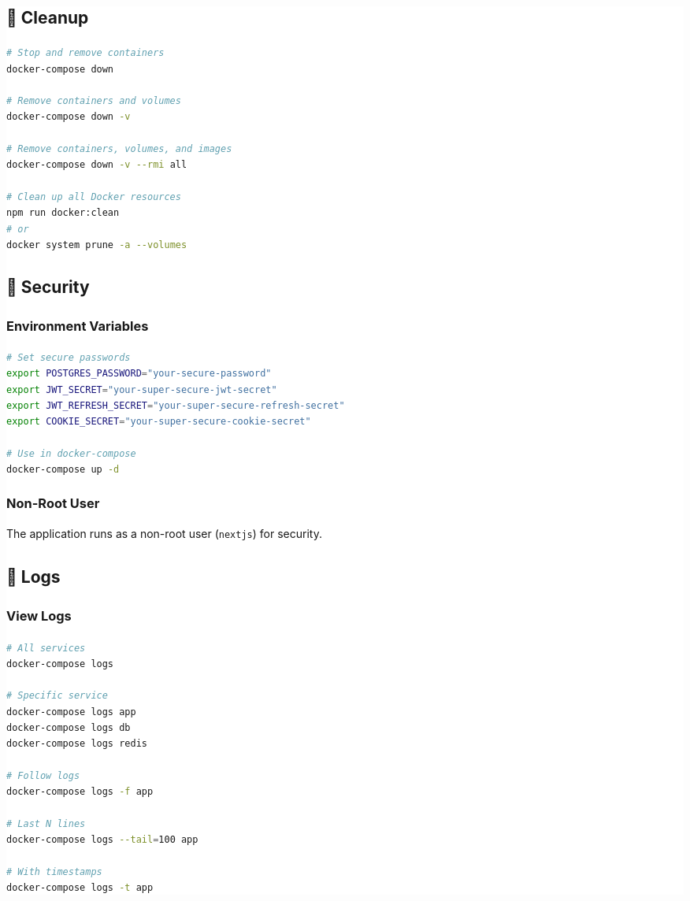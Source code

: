 ## 🧹 Cleanup

```bash
# Stop and remove containers
docker-compose down

# Remove containers and volumes
docker-compose down -v

# Remove containers, volumes, and images
docker-compose down -v --rmi all

# Clean up all Docker resources
npm run docker:clean
# or
docker system prune -a --volumes
```

## 🔐 Security

### Environment Variables

```bash
# Set secure passwords
export POSTGRES_PASSWORD="your-secure-password"
export JWT_SECRET="your-super-secure-jwt-secret"
export JWT_REFRESH_SECRET="your-super-secure-refresh-secret"
export COOKIE_SECRET="your-super-secure-cookie-secret"

# Use in docker-compose
docker-compose up -d
```

### Non-Root User

The application runs as a non-root user (`nextjs`) for security.

## 📝 Logs

### View Logs

```bash
# All services
docker-compose logs

# Specific service
docker-compose logs app
docker-compose logs db
docker-compose logs redis

# Follow logs
docker-compose logs -f app

# Last N lines
docker-compose logs --tail=100 app

# With timestamps
docker-compose logs -t app
```
